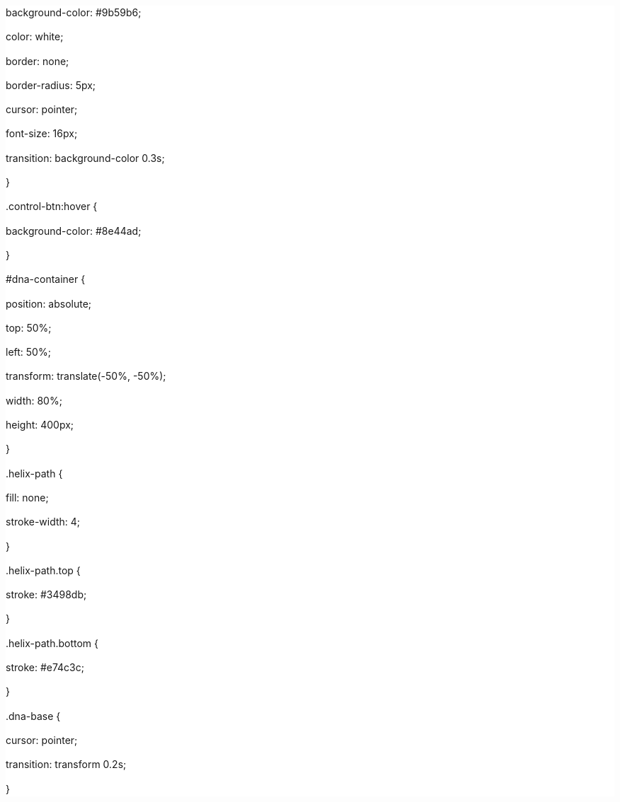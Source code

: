 background-color: #9b59b6;

color: white;

border: none;

border-radius: 5px;

cursor: pointer;

font-size: 16px;

transition: background-color 0.3s;

}

.control-btn:hover {

background-color: #8e44ad;

}

#dna-container {

position: absolute;

top: 50%;

left: 50%;

transform: translate(-50%, -50%);

width: 80%;

height: 400px;

}

.helix-path {

fill: none;

stroke-width: 4;

}

.helix-path.top {

stroke: #3498db;

}

.helix-path.bottom {

stroke: #e74c3c;

}

.dna-base {

cursor: pointer;

transition: transform 0.2s;

}

